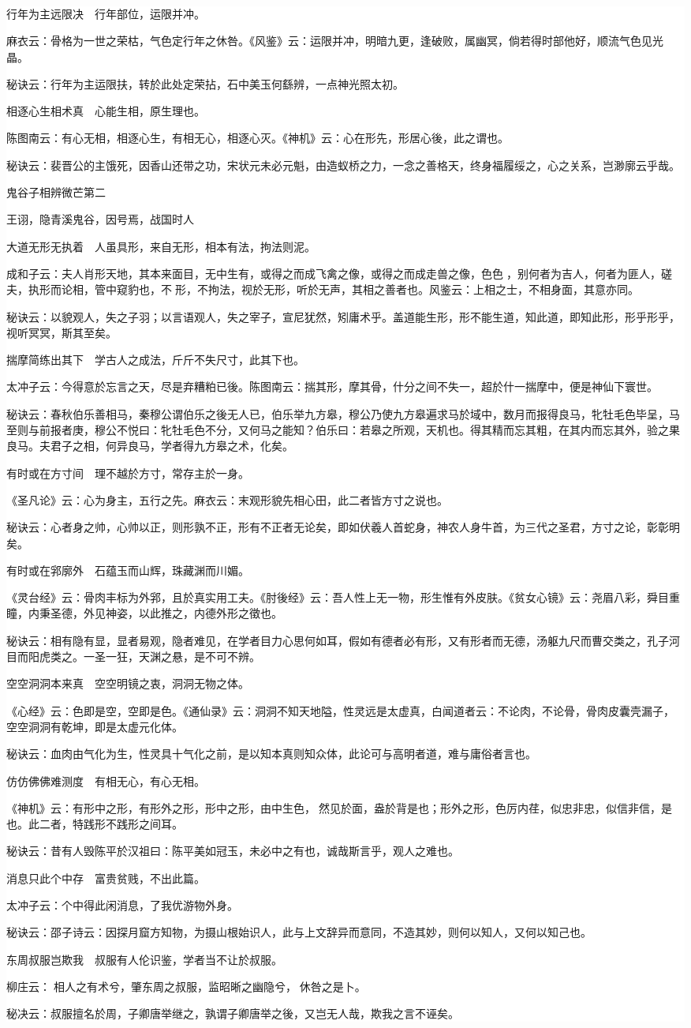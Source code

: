 行年为主远限决　行年部位，运限并冲。  

麻衣云：骨格为一世之荣枯，气色定行年之休咎。《风鉴》云：运限并冲，明暗九更，逢破败，属幽冥，倘若得时部他好，顺流气色见光晶。  

秘诀云：行年为主运限扶，转於此处定荣拈，石中美玉何繇辨，一点神光照太初。  

相逐心生相术真　心能生相，原生理也。  

陈图南云：有心无相，相逐心生，有相无心，相逐心灭。《神机》云：心在形先，形居心後，此之谓也。  

秘诀云：裴晋公的主饿死，因香山还带之功，宋状元未必元魁，由造蚁桥之力，一念之善格天，终身福履绥之，心之关系，岂渺廓云乎哉。  

鬼谷子相辨微芒第二  

王诩，隐青溪鬼谷，因号焉，战国时人  

大道无形无执着　人虽具形，来自无形，相本有法，拘法则泥。  

成和子云：夫人肖形天地，其本来面目，无中生有，或得之而成飞禽之像，或得之而成走兽之像，色色 ，别何者为吉人，何者为匪人，磋夫，执形而论相，管中窥豹也，不 形，不拘法，视於无形，听於无声，其相之善者也。风鉴云：上相之士，不相身面，其意亦同。  

秘诀云：以貌观人，失之子羽；以言语观人，失之宰子，宣尼犹然，矧庸术乎。盖道能生形，形不能生道，知此道，即知此形，形乎形乎，视听冥冥，斯其至矣。  

揣摩简练出其下　学古人之成法，斤斤不失尺寸，此其下也。  

太冲子云：今得意於忘言之天，尽是弃糟粕已後。陈图南云：揣其形，摩其骨，什分之间不失一，超於什一揣摩中，便是神仙下寰世。  

秘诀云：春秋伯乐善相马，秦穆公谓伯乐之後无人已，伯乐举九方皋，穆公乃使九方皋遍求马於域中，数月而报得良马，牝牡毛色毕呈，马至则与前报者庚，穆公不悦曰：牝牡毛色不分，又何马之能知？伯乐曰：若皋之所观，天机也。得其精而忘其粗，在其内而忘其外，验之果良马。夫君子之相，何异良马，学者得九方皋之术，化矣。  

有时或在方寸间　理不越於方寸，常存主於一身。  

《圣凡论》云：心为身主，五行之先。麻衣云：末观形貌先相心田，此二者皆方寸之说也。  

秘诀云：心者身之帅，心帅以正，则形孰不正，形有不正者无论矣，即如伏羲人首蛇身，神农人身牛首，为三代之圣君，方寸之论，彰彰明矣。  

有时或在郛廓外　石蕴玉而山辉，珠藏渊而川媚。  

《灵台经》云：骨肉丰标为外郛，且於真实用工夫。《肘後经》云：吾人性上无一物，形生惟有外皮肤。《贫女心镜》云：尧眉八彩，舜目重瞳，内秉圣德，外见神姿，以此推之，内德外形之徵也。  

秘诀云：相有隐有显，显者易观，隐者难见，在学者目力心思何如耳，假如有德者必有形，又有形者而无德，汤躯九尺而曹交类之，孔子河目而阳虎类之。一圣一狂，天渊之悬，是不可不辨。  

空空洞洞本来真　空空明镜之衷，洞洞无物之体。  

《心经》云：色即是空，空即是色。《通仙录》云：洞洞不知天地隘，性灵远是太虚真，白闻道者云：不论肉，不论骨，骨肉皮囊壳漏子，空空洞洞有乾坤，即是太虚元化体。  

秘诀云：血肉由气化为生，性灵具十气化之前，是以知本真则知众体，此论可与高明者道，难与庸俗者言也。  

仿仿佛佛难测度　有相无心，有心无相。  

《神机》云：有形中之形，有形外之形，形中之形，由中生色， 然见於面，盎於背是也；形外之形，色厉内荏，似忠非忠，似信非信，是也。此二者，特践形不践形之间耳。  

秘诀云：昔有人毁陈平於汉祖曰：陈平美如冠玉，未必中之有也，诚哉斯言乎，观人之难也。  

消息只此个中存　富贵贫贱，不出此篇。  

太冲子云：个中得此闲消息，了我优游物外身。  

秘诀云：邵子诗云：因探月窟方知物，为摄山根始识人，此与上文辞异而意同，不造其妙，则何以知人，又何以知己也。  

东周叔服岂欺我　叔服有人伦识鉴，学者当不让於叔服。  

柳庄云： 相人之有术兮，肇东周之叔服，监昭晰之幽隐兮， 休咎之是卜。  

秘决云：叔服擅名於周，子卿唐举继之，孰谓子卿唐举之後，又岂无人哉，欺我之言不诬矣。  
